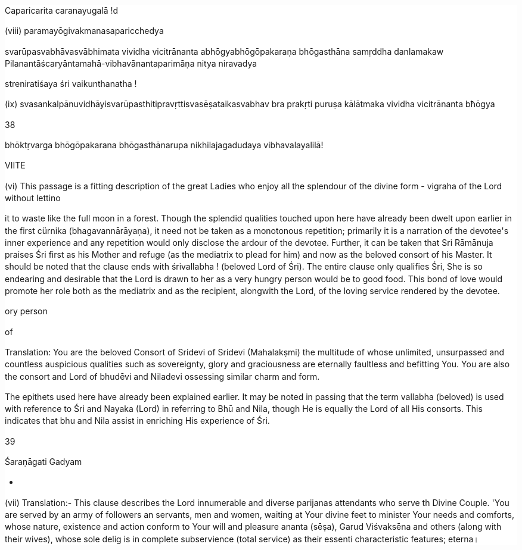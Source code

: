 Caparicarita caranayugalā !d 

(viii) paramayōgivakmanasaparicchedya 

svarūpasvabhāvasvābhimata vividha vicitrānanta abhōgyabhōgōpakaraṇa bhōgasthāna samṛddha danlamakaw Pilanantāścaryāntamahā-vibhavānantaparimāṇa nitya niravadya 

streniratiśaya śri vaikunthanatha ! 

(ix) svasankalpānuvidhāyisvarūpasthitipravṛttisvasēṣataikasvabhav bra prakṛti puruṣa kālātmaka vividha vicitrānanta bħōgya 

38 





bhōktṛvarga bhōgōpakarana bhōgasthānarupa nikhilajagadudaya vibhavalayalilā! 

VIITE 

(vi) This passage is a fitting description of the great Ladies who enjoy all the splendour of the divine form - vigraha of the Lord without lettino 

it to waste like the full moon in a forest. Though the splendid qualities touched upon here have already been dwelt upon earlier in the first cürnika (bhagavannārāyaṇa), it need not be taken as a monotonous repetition; primarily it is a narration of the devotee's inner experience and any repetition would only disclose the ardour of the devotee. Further, it can be taken that Sri Rāmānuja praises Śri first as his Mother and refuge (as the mediatrix to plead for him) and now as the beloved consort of his Master. It should be noted that the clause ends with śrivallabha ! (beloved Lord of Śri). The entire clause only qualifies Śri, She is so endearing and desirable that the Lord is drawn to her as a very hungry person would be to good food. This bond of love would promote her role both as the mediatrix and as the recipient, alongwith the Lord, of the loving service rendered by the devotee. 

ory person 

of 

Translation: You are the beloved Consort of Sridevi of Sridevi (Mahalakṣmi) the multitude of whose unlimited, unsurpassed and countless auspicious qualities such as sovereignty, glory and graciousness are eternally faultless and befitting You. You are also the consort and Lord of bhudēvi and Niladevi ossessing similar charm and form. 

The epithets used here have already been explained earlier. It may be noted in passing that the term vallabha (beloved) is used with reference to Śri and Nayaka (Lord) in referring to Bhū and Nila, though He is equally the Lord of all His consorts. This indicates that bhu and Nila assist in enriching His experience of Śri. 

39 

Śaraṇāgati Gadyam 

- 

(vii) Translation:- This clause describes the Lord innumerable and diverse parijanas attendants who serve th Divine Couple. 'You are served by an army of followers an servants, men and women, waiting at Your divine feet to minister Your needs and comforts, whose nature, existence and action conform to Your will and pleasure ananta (sēṣa), Garud Viśvaksēna and others (along with their wives), whose sole delig is in complete subservience (total service) as their essenti characteristic features; eterna। 

